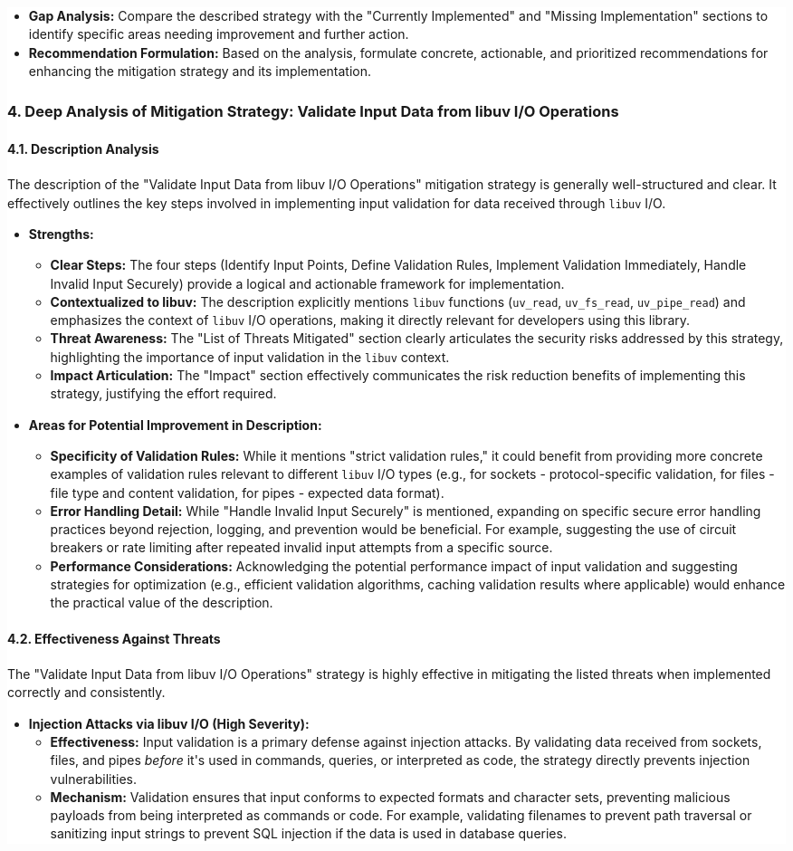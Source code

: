 *   **Gap Analysis:**  Compare the described strategy with the "Currently Implemented" and "Missing Implementation" sections to identify specific areas needing improvement and further action.
*   **Recommendation Formulation:** Based on the analysis, formulate concrete, actionable, and prioritized recommendations for enhancing the mitigation strategy and its implementation.

### 4. Deep Analysis of Mitigation Strategy: Validate Input Data from libuv I/O Operations

#### 4.1. Description Analysis

The description of the "Validate Input Data from libuv I/O Operations" mitigation strategy is generally well-structured and clear. It effectively outlines the key steps involved in implementing input validation for data received through `libuv` I/O.

*   **Strengths:**
    *   **Clear Steps:** The four steps (Identify Input Points, Define Validation Rules, Implement Validation Immediately, Handle Invalid Input Securely) provide a logical and actionable framework for implementation.
    *   **Contextualized to libuv:** The description explicitly mentions `libuv` functions (`uv_read`, `uv_fs_read`, `uv_pipe_read`) and emphasizes the context of `libuv` I/O operations, making it directly relevant for developers using this library.
    *   **Threat Awareness:** The "List of Threats Mitigated" section clearly articulates the security risks addressed by this strategy, highlighting the importance of input validation in the `libuv` context.
    *   **Impact Articulation:** The "Impact" section effectively communicates the risk reduction benefits of implementing this strategy, justifying the effort required.

*   **Areas for Potential Improvement in Description:**
    *   **Specificity of Validation Rules:** While it mentions "strict validation rules," it could benefit from providing more concrete examples of validation rules relevant to different `libuv` I/O types (e.g., for sockets - protocol-specific validation, for files - file type and content validation, for pipes - expected data format).
    *   **Error Handling Detail:**  While "Handle Invalid Input Securely" is mentioned, expanding on specific secure error handling practices beyond rejection, logging, and prevention would be beneficial. For example, suggesting the use of circuit breakers or rate limiting after repeated invalid input attempts from a specific source.
    *   **Performance Considerations:**  Acknowledging the potential performance impact of input validation and suggesting strategies for optimization (e.g., efficient validation algorithms, caching validation results where applicable) would enhance the practical value of the description.

#### 4.2. Effectiveness Against Threats

The "Validate Input Data from libuv I/O Operations" strategy is highly effective in mitigating the listed threats when implemented correctly and consistently.

*   **Injection Attacks via libuv I/O (High Severity):**
    *   **Effectiveness:** Input validation is a primary defense against injection attacks. By validating data received from sockets, files, and pipes *before* it's used in commands, queries, or interpreted as code, the strategy directly prevents injection vulnerabilities.
    *   **Mechanism:**  Validation ensures that input conforms to expected formats and character sets, preventing malicious payloads from being interpreted as commands or code. For example, validating filenames to prevent path traversal or sanitizing input strings to prevent SQL injection if the data is used in database queries.
